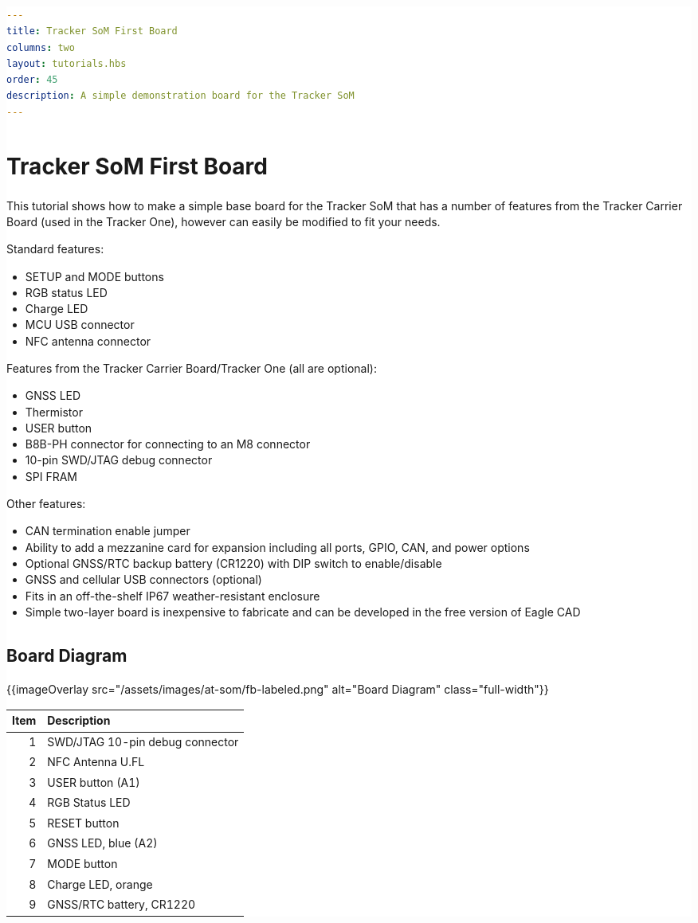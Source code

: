 ```yaml
---
title: Tracker SoM First Board
columns: two
layout: tutorials.hbs
order: 45
description: A simple demonstration board for the Tracker SoM
---
```


# Tracker SoM First Board

This tutorial shows how to make a simple base board for the Tracker SoM that has a number of features from the Tracker Carrier Board (used in the Tracker One), however can easily be modified to fit your needs. 


Standard features:

- SETUP and MODE buttons
- RGB status LED
- Charge LED
- MCU USB connector
- NFC antenna connector

Features from the Tracker Carrier Board/Tracker One (all are optional):

- GNSS LED
- Thermistor
- USER button
- B8B-PH connector for connecting to an M8 connector
- 10-pin SWD/JTAG debug connector
- SPI FRAM

Other features:

- CAN termination enable jumper
- Ability to add a mezzanine card for expansion including all ports, GPIO, CAN, and power options
- Optional GNSS/RTC backup battery (CR1220) with DIP switch to enable/disable
- GNSS and cellular USB connectors (optional)
- Fits in an off-the-shelf IP67 weather-resistant enclosure
- Simple two-layer board is inexpensive to fabricate and can be developed in the free version of Eagle CAD



## Board Diagram

{{imageOverlay src="/assets/images/at-som/fb-labeled.png" alt="Board Diagram" class="full-width"}}

| Item | Description |
| ---: | :--- |
|  1 | SWD/JTAG 10-pin debug connector |
|  2 | NFC Antenna U.FL |
|  3 | USER button (A1) |
|  4 | RGB Status LED |
|  5 | RESET button |
|  6 | GNSS LED, blue (A2) |
|  7 | MODE button |
|  8 | Charge LED, orange |
|  9 | GNSS/RTC battery, CR1220 |